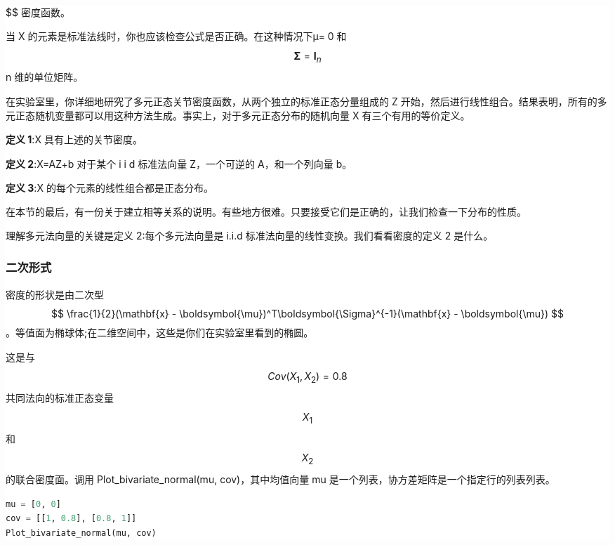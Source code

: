 $$
密度函数。



当 X 的元素是标准法线时，你也应该检查公式是否正确。在这种情况下μ= 0 和
$$
\boldsymbol{\Sigma} = \mathbf{I}_n
$$
n 维的单位矩阵。



在实验室里，你详细地研究了多元正态关节密度函数，从两个独立的标准正态分量组成的 Z 开始，然后进行线性组合。结果表明，所有的多元正态随机变量都可以用这种方法生成。事实上，对于多元正态分布的随机向量 X 有三个有用的等价定义。



**定义 1**:X 具有上述的关节密度。



**定义 2**:X=AZ+b 对于某个 i i d 标准法向量 Z，一个可逆的 A，和一个列向量 b。



**定义 3**:X 的每个元素的线性组合都是正态分布。



在本节的最后，有一份关于建立相等关系的说明。有些地方很难。只要接受它们是正确的，让我们检查一下分布的性质。



理解多元法向量的关键是定义 2:每个多元法向量是 i.i.d 标准法向量的线性变换。我们看看密度的定义 2 是什么。



### 二次形式

密度的形状是由二次型
$$
\frac{1}{2}(\mathbf{x} - \boldsymbol{\mu})^T\boldsymbol{\Sigma}^{-1}(\mathbf{x} - \boldsymbol{\mu})
$$
。等值面为椭球体;在二维空间中，这些是你们在实验室里看到的椭圆。



这是与
$$
Cov(X_1, X_2) = 0.8
$$
共同法向的标准正态变量
$$
X_1
$$
和
$$
X_2
$$
的联合密度面。调用 Plot_bivariate_normal(mu, cov)，其中均值向量 mu 是一个列表，协方差矩阵是一个指定行的列表列表。

```py
mu = [0, 0]
cov = [[1, 0.8], [0.8, 1]]
Plot_bivariate_normal(mu, cov)
```
